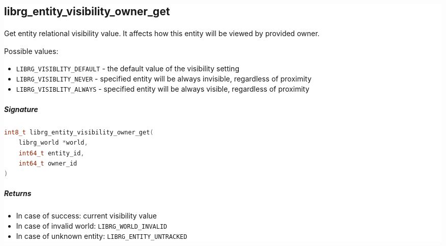 ## librg_entity_visibility_owner_get

Get entity relational visibility value.
It affects how this entity will be viewed by provided owner.

Possible values:
 * `LIBRG_VISIBLITY_DEFAULT` - the default value of the visibility setting
 * `LIBRG_VISIBLITY_NEVER` - specified entity will be always invisible, regardless of proximity
 * `LIBRG_VISIBLITY_ALWAYS` - specified entity will be always visible, regardless of proximity

##### Signature
```c
int8_t librg_entity_visibility_owner_get(
    librg_world *world,
    int64_t entity_id,
    int64_t owner_id
)
```

##### Returns

* In case of success: current visibility value
* In case of invalid world: `LIBRG_WORLD_INVALID`
* In case of unknown entity: `LIBRG_ENTITY_UNTRACKED`
